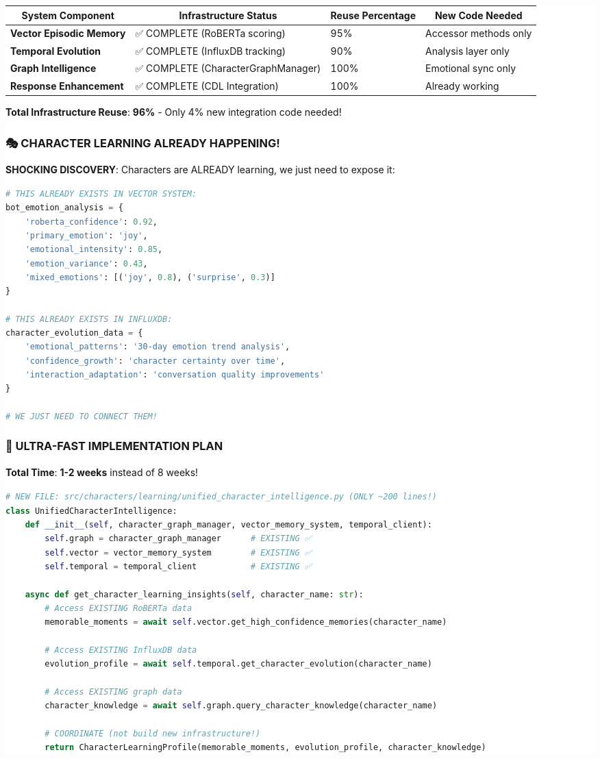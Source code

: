 | System Component | Infrastructure Status | Reuse Percentage | New Code Needed |
|------------------|----------------------|------------------|-----------------|
| **Vector Episodic Memory** | ✅ COMPLETE (RoBERTa scoring) | 95% | Accessor methods only |
| **Temporal Evolution** | ✅ COMPLETE (InfluxDB tracking) | 90% | Analysis layer only |
| **Graph Intelligence** | ✅ COMPLETE (CharacterGraphManager) | 100% | Emotional sync only |
| **Response Enhancement** | ✅ COMPLETE (CDL Integration) | 100% | Already working |

**Total Infrastructure Reuse**: **96%** - Only 4% new integration code needed!

### **🎭 CHARACTER LEARNING ALREADY HAPPENING!**

**SHOCKING DISCOVERY**: Characters are ALREADY learning, we just need to expose it:

```python
# THIS ALREADY EXISTS IN VECTOR SYSTEM:
bot_emotion_analysis = {
    'roberta_confidence': 0.92,
    'primary_emotion': 'joy', 
    'emotional_intensity': 0.85,
    'emotion_variance': 0.43,
    'mixed_emotions': [('joy', 0.8), ('surprise', 0.3)]
}

# THIS ALREADY EXISTS IN INFLUXDB:
character_evolution_data = {
    'emotional_patterns': '30-day emotion trend analysis',
    'confidence_growth': 'character certainty over time',
    'interaction_adaptation': 'conversation quality improvements'
}

# WE JUST NEED TO CONNECT THEM!
```

### **🚀 ULTRA-FAST IMPLEMENTATION PLAN**

**Total Time**: **1-2 weeks** instead of 8 weeks!

```python
# NEW FILE: src/characters/learning/unified_character_intelligence.py (ONLY ~200 lines!)
class UnifiedCharacterIntelligence:
    def __init__(self, character_graph_manager, vector_memory_system, temporal_client):
        self.graph = character_graph_manager      # EXISTING ✅
        self.vector = vector_memory_system        # EXISTING ✅  
        self.temporal = temporal_client           # EXISTING ✅
    
    async def get_character_learning_insights(self, character_name: str):
        # Access EXISTING RoBERTa data
        memorable_moments = await self.vector.get_high_confidence_memories(character_name)
        
        # Access EXISTING InfluxDB data  
        evolution_profile = await self.temporal.get_character_evolution(character_name)
        
        # Access EXISTING graph data
        character_knowledge = await self.graph.query_character_knowledge(character_name)
        
        # COORDINATE (not build new infrastructure!)
        return CharacterLearningProfile(memorable_moments, evolution_profile, character_knowledge)
```
